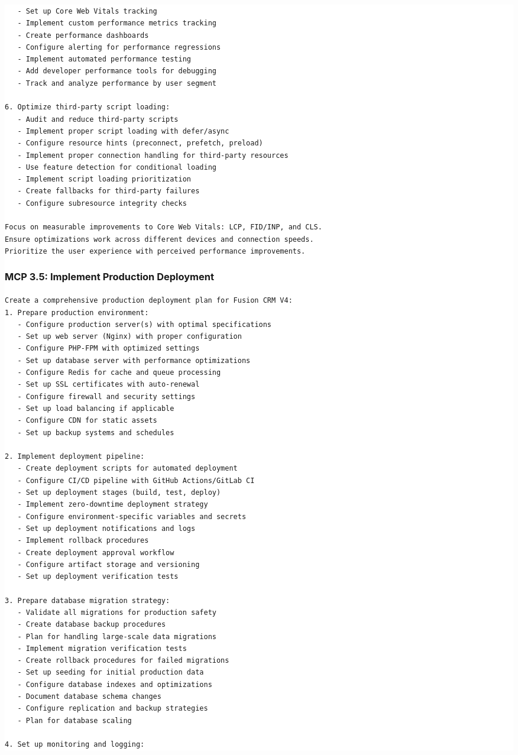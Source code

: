 ```
   - Set up Core Web Vitals tracking
   - Implement custom performance metrics tracking
   - Create performance dashboards
   - Configure alerting for performance regressions
   - Implement automated performance testing
   - Add developer performance tools for debugging
   - Track and analyze performance by user segment

6. Optimize third-party script loading:
   - Audit and reduce third-party scripts
   - Implement proper script loading with defer/async
   - Configure resource hints (preconnect, prefetch, preload)
   - Implement proper connection handling for third-party resources
   - Use feature detection for conditional loading
   - Implement script loading prioritization
   - Create fallbacks for third-party failures
   - Configure subresource integrity checks

Focus on measurable improvements to Core Web Vitals: LCP, FID/INP, and CLS.
Ensure optimizations work across different devices and connection speeds.
Prioritize the user experience with perceived performance improvements.
```

### MCP 3.5: Implement Production Deployment
```
Create a comprehensive production deployment plan for Fusion CRM V4:
1. Prepare production environment:
   - Configure production server(s) with optimal specifications
   - Set up web server (Nginx) with proper configuration
   - Configure PHP-FPM with optimized settings
   - Set up database server with performance optimizations
   - Configure Redis for cache and queue processing
   - Set up SSL certificates with auto-renewal
   - Configure firewall and security settings
   - Set up load balancing if applicable
   - Configure CDN for static assets
   - Set up backup systems and schedules

2. Implement deployment pipeline:
   - Create deployment scripts for automated deployment
   - Configure CI/CD pipeline with GitHub Actions/GitLab CI
   - Set up deployment stages (build, test, deploy)
   - Implement zero-downtime deployment strategy
   - Configure environment-specific variables and secrets
   - Set up deployment notifications and logs
   - Implement rollback procedures
   - Create deployment approval workflow
   - Configure artifact storage and versioning
   - Set up deployment verification tests

3. Prepare database migration strategy:
   - Validate all migrations for production safety
   - Create database backup procedures
   - Plan for handling large-scale data migrations
   - Implement migration verification tests
   - Create rollback procedures for failed migrations
   - Set up seeding for initial production data
   - Configure database indexes and optimizations
   - Document database schema changes
   - Configure replication and backup strategies
   - Plan for database scaling

4. Set up monitoring and logging:
```